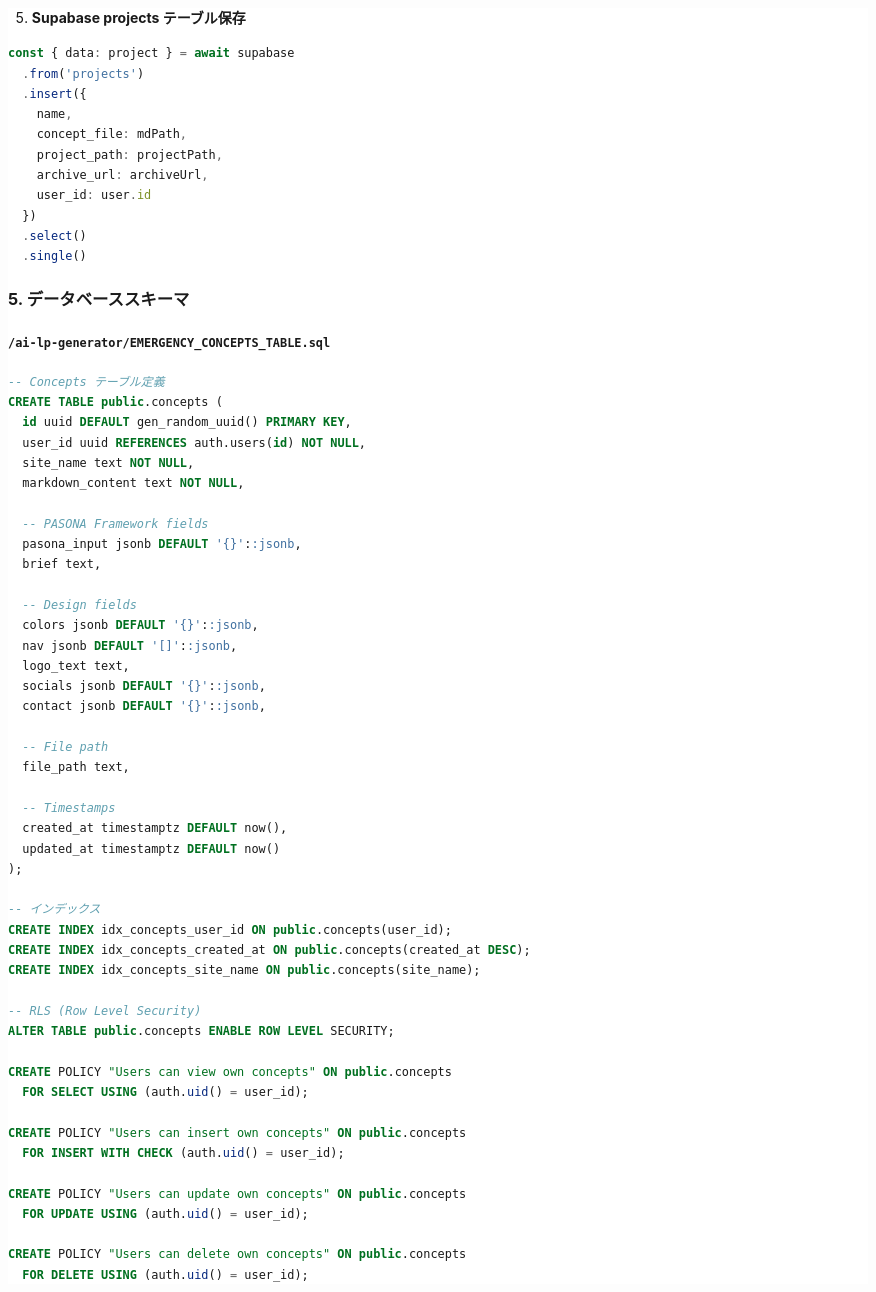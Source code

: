 5. **Supabase projects テーブル保存**
```typescript
const { data: project } = await supabase
  .from('projects')
  .insert({
    name,
    concept_file: mdPath,
    project_path: projectPath,
    archive_url: archiveUrl,
    user_id: user.id
  })
  .select()
  .single()
```

### 5. データベーススキーマ

#### `/ai-lp-generator/EMERGENCY_CONCEPTS_TABLE.sql`
```sql
-- Concepts テーブル定義
CREATE TABLE public.concepts (
  id uuid DEFAULT gen_random_uuid() PRIMARY KEY,
  user_id uuid REFERENCES auth.users(id) NOT NULL,
  site_name text NOT NULL,
  markdown_content text NOT NULL,
  
  -- PASONA Framework fields
  pasona_input jsonb DEFAULT '{}'::jsonb,
  brief text,
  
  -- Design fields
  colors jsonb DEFAULT '{}'::jsonb,
  nav jsonb DEFAULT '[]'::jsonb,
  logo_text text,
  socials jsonb DEFAULT '{}'::jsonb,
  contact jsonb DEFAULT '{}'::jsonb,
  
  -- File path
  file_path text,
  
  -- Timestamps
  created_at timestamptz DEFAULT now(),
  updated_at timestamptz DEFAULT now()
);

-- インデックス
CREATE INDEX idx_concepts_user_id ON public.concepts(user_id);
CREATE INDEX idx_concepts_created_at ON public.concepts(created_at DESC);
CREATE INDEX idx_concepts_site_name ON public.concepts(site_name);

-- RLS (Row Level Security)
ALTER TABLE public.concepts ENABLE ROW LEVEL SECURITY;

CREATE POLICY "Users can view own concepts" ON public.concepts
  FOR SELECT USING (auth.uid() = user_id);

CREATE POLICY "Users can insert own concepts" ON public.concepts
  FOR INSERT WITH CHECK (auth.uid() = user_id);

CREATE POLICY "Users can update own concepts" ON public.concepts
  FOR UPDATE USING (auth.uid() = user_id);

CREATE POLICY "Users can delete own concepts" ON public.concepts
  FOR DELETE USING (auth.uid() = user_id);
```